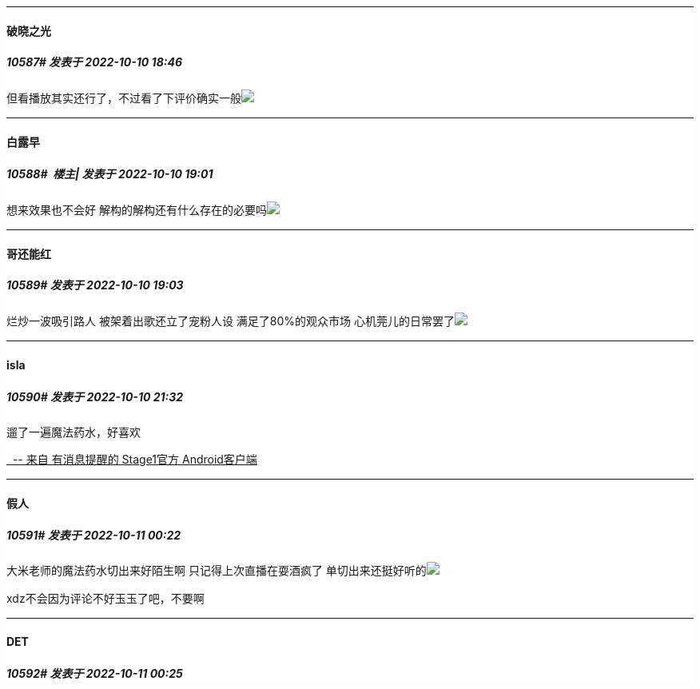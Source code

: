 

*****

####  破晓之光  
##### 10587#       发表于 2022-10-10 18:46

但看播放其实还行了，不过看了下评价确实一般<img src="https://static.saraba1st.com/image/smiley/face2017/067.png" referrerpolicy="no-referrer">



*****

####  白露早  
##### 10588#         楼主| 发表于 2022-10-10 19:01

想来效果也不会好 解构的解构还有什么存在的必要吗<img src="https://static.saraba1st.com/image/smiley/face2017/024.png" referrerpolicy="no-referrer">



*****

####  哥还能红  
##### 10589#       发表于 2022-10-10 19:03

烂炒一波吸引路人 被架着出歌还立了宠粉人设 满足了80%的观众市场 心机莞儿的日常罢了<img src="https://static.saraba1st.com/image/smiley/face2017/067.png" referrerpolicy="no-referrer">



*****

####  isla  
##### 10590#       发表于 2022-10-10 21:32

遛了一遍魔法药水，好喜欢

[  -- 来自 有消息提醒的 Stage1官方 Android客户端](https://www.coolapk.com/apk/140634)



*****

####  假人  
##### 10591#       发表于 2022-10-11 00:22

大米老师的魔法药水切出来好陌生啊
只记得上次直播在耍酒疯了
单切出来还挺好听的<img src="https://static.saraba1st.com/image/smiley/face2017/018.png" referrerpolicy="no-referrer">

xdz不会因为评论不好玉玉了吧，不要啊

*****

####  DET  
##### 10592#       发表于 2022-10-11 00:25
